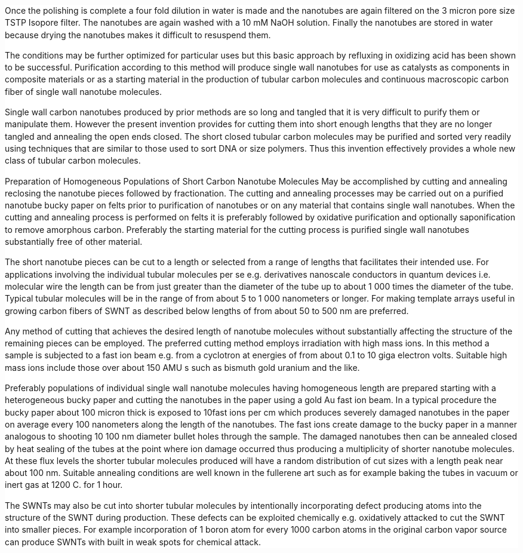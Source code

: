 Once the polishing is complete a four fold dilution in water is made and the nanotubes are again filtered on the 3 micron pore size TSTP Isopore filter. The nanotubes are again washed with a 10 mM NaOH solution. Finally the nanotubes are stored in water because drying the nanotubes makes it difficult to resuspend them.

The conditions may be further optimized for particular uses but this basic approach by refluxing in oxidizing acid has been shown to be successful. Purification according to this method will produce single wall nanotubes for use as catalysts as components in composite materials or as a starting material in the production of tubular carbon molecules and continuous macroscopic carbon fiber of single wall nanotube molecules.

Single wall carbon nanotubes produced by prior methods are so long and tangled that it is very difficult to purify them or manipulate them. However the present invention provides for cutting them into short enough lengths that they are no longer tangled and annealing the open ends closed. The short closed tubular carbon molecules may be purified and sorted very readily using techniques that are similar to those used to sort DNA or size polymers. Thus this invention effectively provides a whole new class of tubular carbon molecules.

Preparation of Homogeneous Populations of Short Carbon Nanotube Molecules May be accomplished by cutting and annealing reclosing the nanotube pieces followed by fractionation. The cutting and annealing processes may be carried out on a purified nanotube bucky paper on felts prior to purification of nanotubes or on any material that contains single wall nanotubes. When the cutting and annealing process is performed on felts it is preferably followed by oxidative purification and optionally saponification to remove amorphous carbon. Preferably the starting material for the cutting process is purified single wall nanotubes substantially free of other material.

The short nanotube pieces can be cut to a length or selected from a range of lengths that facilitates their intended use. For applications involving the individual tubular molecules per se e.g. derivatives nanoscale conductors in quantum devices i.e. molecular wire the length can be from just greater than the diameter of the tube up to about 1 000 times the diameter of the tube. Typical tubular molecules will be in the range of from about 5 to 1 000 nanometers or longer. For making template arrays useful in growing carbon fibers of SWNT as described below lengths of from about 50 to 500 nm are preferred.

Any method of cutting that achieves the desired length of nanotube molecules without substantially affecting the structure of the remaining pieces can be employed. The preferred cutting method employs irradiation with high mass ions. In this method a sample is subjected to a fast ion beam e.g. from a cyclotron at energies of from about 0.1 to 10 giga electron volts. Suitable high mass ions include those over about 150 AMU s such as bismuth gold uranium and the like.

Preferably populations of individual single wall nanotube molecules having homogeneous length are prepared starting with a heterogeneous bucky paper and cutting the nanotubes in the paper using a gold Au fast ion beam. In a typical procedure the bucky paper about 100 micron thick is exposed to 10fast ions per cm which produces severely damaged nanotubes in the paper on average every 100 nanometers along the length of the nanotubes. The fast ions create damage to the bucky paper in a manner analogous to shooting 10 100 nm diameter bullet holes through the sample. The damaged nanotubes then can be annealed closed by heat sealing of the tubes at the point where ion damage occurred thus producing a multiplicity of shorter nanotube molecules. At these flux levels the shorter tubular molecules produced will have a random distribution of cut sizes with a length peak near about 100 nm. Suitable annealing conditions are well known in the fullerene art such as for example baking the tubes in vacuum or inert gas at 1200 C. for 1 hour.

The SWNTs may also be cut into shorter tubular molecules by intentionally incorporating defect producing atoms into the structure of the SWNT during production. These defects can be exploited chemically e.g. oxidatively attacked to cut the SWNT into smaller pieces. For example incorporation of 1 boron atom for every 1000 carbon atoms in the original carbon vapor source can produce SWNTs with built in weak spots for chemical attack.
